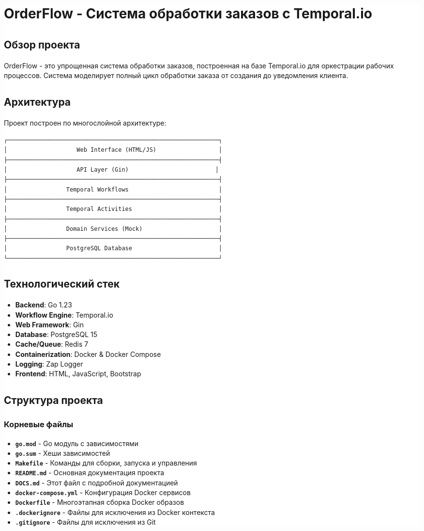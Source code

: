 # OrderFlow - Система обработки заказов с Temporal.io

## Обзор проекта

OrderFlow - это упрощенная система обработки заказов, построенная на базе Temporal.io для оркестрации рабочих процессов. Система моделирует полный цикл обработки заказа от создания до уведомления клиента.

## Архитектура

Проект построен по многослойной архитектуре:

```
┌─────────────────────────────────────────────────────────────┐
│                    Web Interface (HTML/JS)                  │
├─────────────────────────────────────────────────────────────┤
│                    API Layer (Gin)                         │
├─────────────────────────────────────────────────────────────┤
│                 Temporal Workflows                          │
├─────────────────────────────────────────────────────────────┤
│                 Temporal Activities                         │
├─────────────────────────────────────────────────────────────┤
│                 Domain Services (Mock)                      │
├─────────────────────────────────────────────────────────────┤
│                 PostgreSQL Database                         │
└─────────────────────────────────────────────────────────────┘
```

## Технологический стек

- **Backend**: Go 1.23
- **Workflow Engine**: Temporal.io
- **Web Framework**: Gin
- **Database**: PostgreSQL 15
- **Cache/Queue**: Redis 7
- **Containerization**: Docker & Docker Compose
- **Logging**: Zap Logger
- **Frontend**: HTML, JavaScript, Bootstrap

## Структура проекта

### Корневые файлы

- **`go.mod`** - Go модуль с зависимостями
- **`go.sum`** - Хеши зависимостей
- **`Makefile`** - Команды для сборки, запуска и управления
- **`README.md`** - Основная документация проекта
- **`DOCS.md`** - Этот файл с подробной документацией
- **`docker-compose.yml`** - Конфигурация Docker сервисов
- **`Dockerfile`** - Многоэтапная сборка Docker образов
- **`.dockerignore`** - Файлы для исключения из Docker контекста
- **`.gitignore`** - Файлы для исключения из Git
